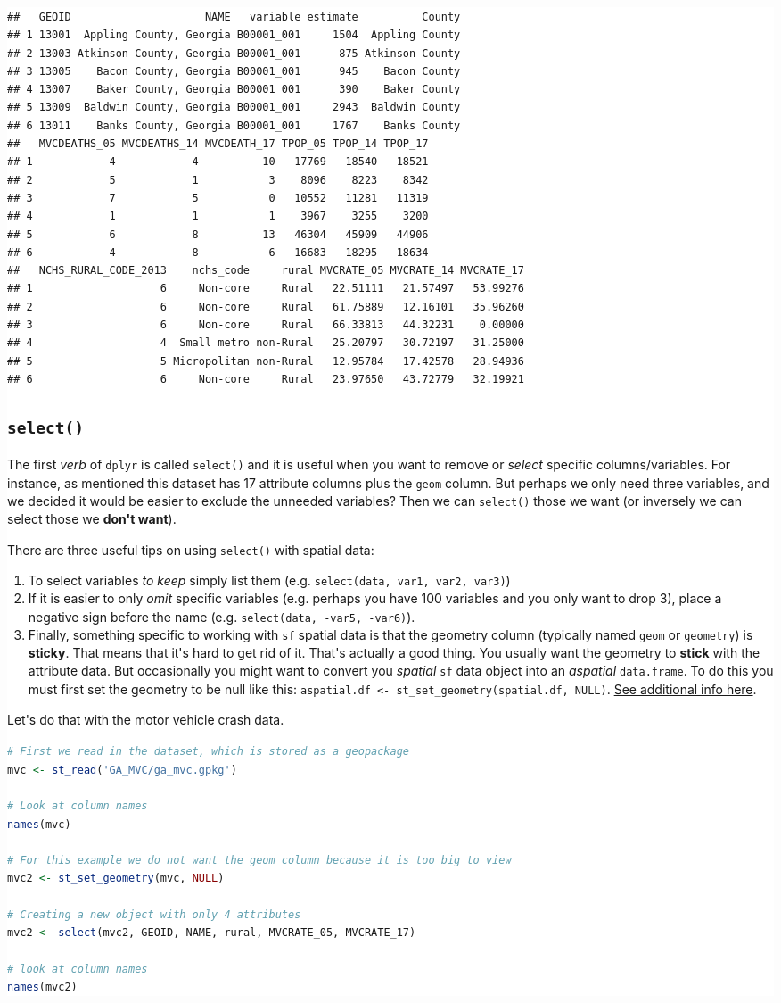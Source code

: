 ```
##   GEOID                     NAME   variable estimate          County
## 1 13001  Appling County, Georgia B00001_001     1504  Appling County
## 2 13003 Atkinson County, Georgia B00001_001      875 Atkinson County
## 3 13005    Bacon County, Georgia B00001_001      945    Bacon County
## 4 13007    Baker County, Georgia B00001_001      390    Baker County
## 5 13009  Baldwin County, Georgia B00001_001     2943  Baldwin County
## 6 13011    Banks County, Georgia B00001_001     1767    Banks County
##   MVCDEATHS_05 MVCDEATHS_14 MVCDEATH_17 TPOP_05 TPOP_14 TPOP_17
## 1            4            4          10   17769   18540   18521
## 2            5            1           3    8096    8223    8342
## 3            7            5           0   10552   11281   11319
## 4            1            1           1    3967    3255    3200
## 5            6            8          13   46304   45909   44906
## 6            4            8           6   16683   18295   18634
##   NCHS_RURAL_CODE_2013    nchs_code     rural MVCRATE_05 MVCRATE_14 MVCRATE_17
## 1                    6     Non-core     Rural   22.51111   21.57497   53.99276
## 2                    6     Non-core     Rural   61.75889   12.16101   35.96260
## 3                    6     Non-core     Rural   66.33813   44.32231    0.00000
## 4                    4  Small metro non-Rural   25.20797   30.72197   31.25000
## 5                    5 Micropolitan non-Rural   12.95784   17.42578   28.94936
## 6                    6     Non-core     Rural   23.97650   43.72779   32.19921
```

## `select()`

The first *verb* of `dplyr` is called `select()` and it is useful when you want to remove or *select* specific columns/variables.  For instance, as mentioned this dataset has 17 attribute columns plus the `geom` column. But perhaps we only need three variables, and we decided it would be easier to exclude the unneeded variables? Then we can `select()` those we want (or inversely we can select those we **don't want**). 

There are three useful tips on using `select()` with spatial data:

1. To select variables *to keep* simply list them (e.g. `select(data, var1, var2, var3)`)
2. If it is easier to only *omit* specific variables (e.g. perhaps you have 100 variables and you only want to drop 3), place a negative sign before the name (e.g. `select(data, -var5, -var6)`). 
3. Finally, something specific to working with `sf` spatial data is that the geometry column (typically named `geom` or `geometry`) is **sticky**. That means that it's hard to get rid of it. That's actually a good thing. You usually want the geometry to **stick** with the attribute data. But occasionally you might want to convert you *spatial* `sf` data object into an *aspatial* `data.frame`. To do this you must first set the geometry to be null like this: `aspatial.df <- st_set_geometry(spatial.df, NULL)`. [See additional info here](#sf-overview).


Let's do that with the motor vehicle crash data. 


```r
# First we read in the dataset, which is stored as a geopackage
mvc <- st_read('GA_MVC/ga_mvc.gpkg')

# Look at column names
names(mvc)

# For this example we do not want the geom column because it is too big to view
mvc2 <- st_set_geometry(mvc, NULL)

# Creating a new object with only 4 attributes
mvc2 <- select(mvc2, GEOID, NAME, rural, MVCRATE_05, MVCRATE_17)

# look at column names
names(mvc2)
```

